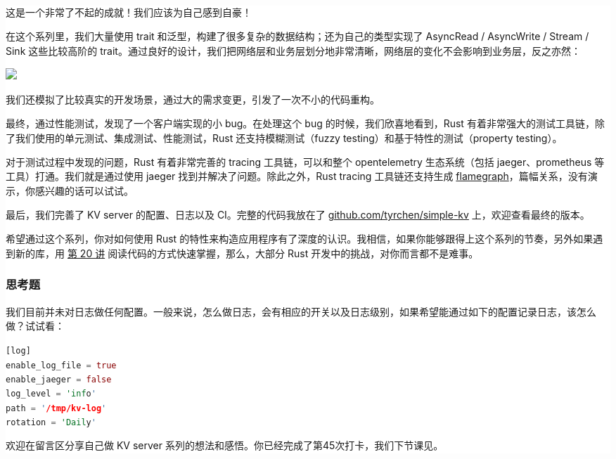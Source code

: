 这是一个非常了不起的成就！我们应该为自己感到自豪！

在这个系列里，我们大量使用 trait 和泛型，构建了很多复杂的数据结构；还为自己的类型实现了 AsyncRead / AsyncWrite / Stream / Sink 这些比较高阶的 trait。通过良好的设计，我们把网络层和业务层划分地非常清晰，网络层的变化不会影响到业务层，反之亦然：

![](https://static001.geekbang.org/resource/image/53/f3/53f5e5cf68b4300c3231885b10c784f3.jpeg?wh=2312x1379)

我们还模拟了比较真实的开发场景，通过大的需求变更，引发了一次不小的代码重构。

最终，通过性能测试，发现了一个客户端实现的小 bug。在处理这个 bug 的时候，我们欣喜地看到，Rust 有着非常强大的测试工具链，除了我们使用的单元测试、集成测试、性能测试，Rust 还支持模糊测试（fuzzy testing）和基于特性的测试（property testing）。

对于测试过程中发现的问题，Rust 有着非常完善的 tracing 工具链，可以和整个 opentelemetry 生态系统（包括 jaeger、prometheus 等工具）打通。我们就是通过使用 jaeger 找到并解决了问题。除此之外，Rust tracing 工具链还支持生成 [flamegraph](https://github.com/tokio-rs/tracing/tree/master/tracing-flame)，篇幅关系，没有演示，你感兴趣的话可以试试。

最后，我们完善了 KV server 的配置、日志以及 CI。完整的代码我放在了 [github.com/tyrchen/simple-kv](http://github.com/tyrchen/simple-kv) 上，欢迎查看最终的版本。

希望通过这个系列，你对如何使用 Rust 的特性来构造应用程序有了深度的认识。我相信，如果你能够跟得上这个系列的节奏，另外如果遇到新的库，用 [第 20 讲](https://time.geekbang.org/column/article/424017) 阅读代码的方式快速掌握，那么，大部分 Rust 开发中的挑战，对你而言都不是难事。

### 思考题

我们目前并未对日志做任何配置。一般来说，怎么做日志，会有相应的开关以及日志级别，如果希望能通过如下的配置记录日志，该怎么做？试试看：

```rust
[log]
enable_log_file = true
enable_jaeger = false
log_level = 'info'
path = '/tmp/kv-log'
rotation = 'Daily'

```

欢迎在留言区分享自己做 KV server 系列的想法和感悟。你已经完成了第45次打卡，我们下节课见。